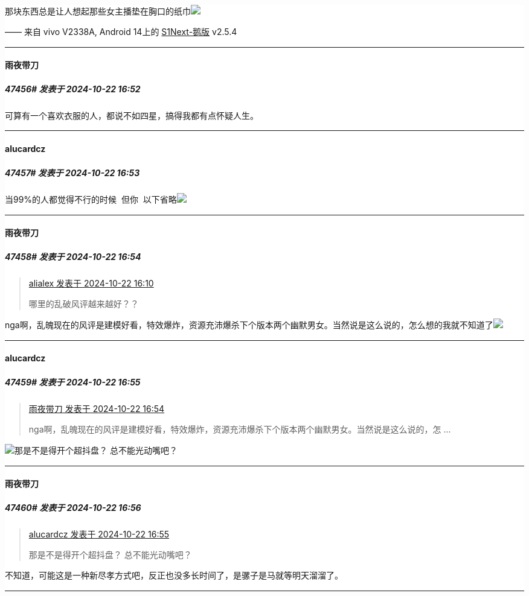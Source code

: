 那块东西总是让人想起那些女主播垫在胸口的纸巾<img src="https://static.saraba1st.com/image/smiley/face2017/002.png" referrerpolicy="no-referrer">

—— 来自 vivo V2338A, Android 14上的 [S1Next-鹅版](https://github.com/ykrank/S1-Next/releases) v2.5.4

*****

####  雨夜带刀  
##### 47456#       发表于 2024-10-22 16:52

可算有一个喜欢衣服的人，都说不如四星，搞得我都有点怀疑人生。

*****

####  alucardcz  
##### 47457#       发表于 2024-10-22 16:53

当99%的人都觉得不行的时候  但你  以下省略<img src="https://static.saraba1st.com/image/smiley/face2017/037.png" referrerpolicy="no-referrer">


*****

####  雨夜带刀  
##### 47458#       发表于 2024-10-22 16:54

<blockquote><a href="httphttps://bbs.saraba1st.com/2b/forum.php?mod=redirect&amp;goto=findpost&amp;pid=66515450&amp;ptid=2170568" target="_blank">alialex 发表于 2024-10-22 16:10</a>

哪里的乱破风评越来越好？？</blockquote>
nga啊，乱魄现在的风评是建模好看，特效爆炸，资源充沛爆杀下个版本两个幽默男女。当然说是这么说的，怎么想的我就不知道了<img src="https://static.saraba1st.com/image/smiley/face2017/264.png" referrerpolicy="no-referrer">

*****

####  alucardcz  
##### 47459#       发表于 2024-10-22 16:55

<blockquote><a href="httphttps://bbs.saraba1st.com/2b/forum.php?mod=redirect&amp;goto=findpost&amp;pid=66515887&amp;ptid=2170568" target="_blank">雨夜带刀 发表于 2024-10-22 16:54</a>

nga啊，乱魄现在的风评是建模好看，特效爆炸，资源充沛爆杀下个版本两个幽默男女。当然说是这么说的，怎 ...</blockquote>
<img src="https://static.saraba1st.com/image/smiley/face2017/264.png" referrerpolicy="no-referrer">那是不是得开个超抖盘？ 总不能光动嘴吧？

*****

####  雨夜带刀  
##### 47460#       发表于 2024-10-22 16:56

<blockquote><a href="httphttps://bbs.saraba1st.com/2b/forum.php?mod=redirect&amp;goto=findpost&amp;pid=66515897&amp;ptid=2170568" target="_blank">alucardcz 发表于 2024-10-22 16:55</a>

那是不是得开个超抖盘？ 总不能光动嘴吧？</blockquote>
不知道，可能这是一种新尽孝方式吧，反正也没多长时间了，是骡子是马就等明天溜溜了。

*****
